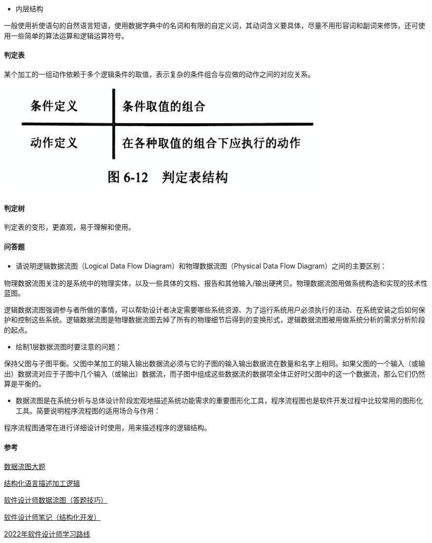 - 内层结构

一般使用祈使语句的自然语言短语，使用数据字典中的名词和有限的自定义词，其动词含义要具体，尽量不用形容词和副词来修饰，还可使用一些简单的算法运算和逻辑运算符号。

#### 判定表
某个加工的一组动作依赖于多个逻辑条件的取值，表示复杂的条件组合与应做的动作之间的对应关系。
![](6-12.png)

#### 判定树
判定表的变形，更直观，易于理解和使用。

#### 问答题
- 请说明逻辑数据流图（Logical Data Flow Diagram）和物理数据流图（Physical Data Flow Diagram）之间的主要区别：

物理数据流图关注的是系统中的物理实体，以及一些具体的文档、报告和其他输入/输出硬拷贝。物理数据流图用做系统构造和实现的技术性蓝图。

逻辑数据流图强调参与者所做的事情，可以帮助设计者决定需要哪些系统资源、为了运行系统用户必须执行的活动、在系统安装之后如何保护和控制这些系统。逻辑数据流图是物理数据流图去掉了所有的物理细节后得到的变换形式，逻辑数据流图被用做系统分析的需求分析阶段的起点。

- 绘制1层数据流图时要注意的问题：

保持父图与子图平衡。父图中某加工的输入输出数据流必须与它的子图的输入输出数据流在数量和名字上相同。如果父图的一个输入（或输出）数据流对应于子图中几个输入（或输出）数据流，而子图中组成这些数据流的数据项全体正好时父图中的这一个数据流，那么它们仍然算是平衡的。

- 数据流图是在系统分析与总体设计阶段宏观地描述系统功能需求的重要图形化工具，程序流程图也是软件开发过程中比较常用的图形化工具。简要说明程序流程图的适用场合与作用：

程序流程图通常在进行详细设计时使用，用来描述程序的逻辑结构。

#### 参考
[数据流图大题](https://blog.csdn.net/WHT869706733/article/details/117048472)

[结构化语言描述加工逻辑](https://blog.csdn.net/WHT869706733/article/details/124777145)

[软件设计师数据流图（答题技巧）](https://blog.csdn.net/qq_36914639/article/details/80352727)

[软件设计师笔记（结构化开发）](https://blog.csdn.net/m0_58342134/article/details/126250648)

[2022年软件设计师学习路线](https://www.bilibili.com/read/cv18526892)
